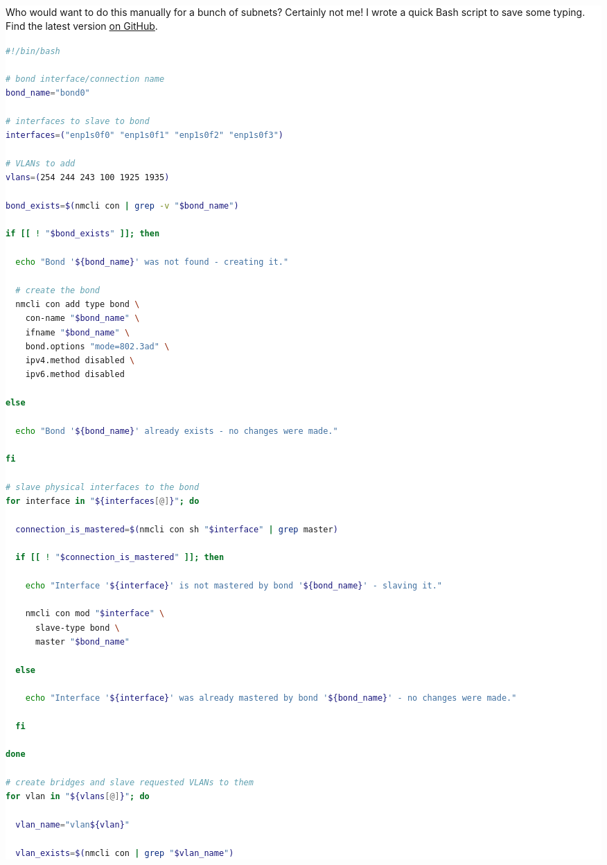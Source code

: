 Who would want to do this manually for a bunch of subnets? Certainly not me! I wrote a quick Bash script to save some typing. Find the latest version [on GitHub](https://github.com/hpst3r/bridge_builder).

```sh
#!/bin/bash

# bond interface/connection name
bond_name="bond0"

# interfaces to slave to bond
interfaces=("enp1s0f0" "enp1s0f1" "enp1s0f2" "enp1s0f3")

# VLANs to add
vlans=(254 244 243 100 1925 1935)

bond_exists=$(nmcli con | grep -v "$bond_name")

if [[ ! "$bond_exists" ]]; then

  echo "Bond '${bond_name}' was not found - creating it."  

  # create the bond
  nmcli con add type bond \
    con-name "$bond_name" \
    ifname "$bond_name" \
    bond.options "mode=802.3ad" \
    ipv4.method disabled \
    ipv6.method disabled

else

  echo "Bond '${bond_name}' already exists - no changes were made."

fi

# slave physical interfaces to the bond
for interface in "${interfaces[@]}"; do
  
  connection_is_mastered=$(nmcli con sh "$interface" | grep master)
  
  if [[ ! "$connection_is_mastered" ]]; then

    echo "Interface '${interface}' is not mastered by bond '${bond_name}' - slaving it."

    nmcli con mod "$interface" \
      slave-type bond \
      master "$bond_name"

  else
    
    echo "Interface '${interface}' was already mastered by bond '${bond_name}' - no changes were made."

  fi

done

# create bridges and slave requested VLANs to them
for vlan in "${vlans[@]}"; do

  vlan_name="vlan${vlan}"

  vlan_exists=$(nmcli con | grep "$vlan_name")
```